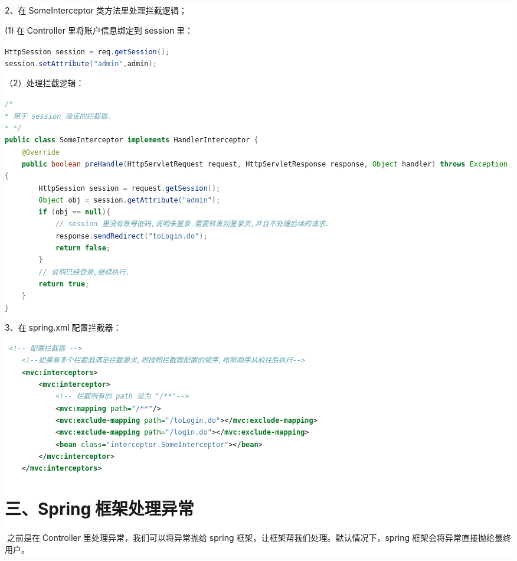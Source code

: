 

2、在 SomeInterceptor 类方法里处理拦截逻辑；

(1) 在 Controller 里将账户信息绑定到 session 里：

```java 
HttpSession session = req.getSession();
session.setAttribute("admin",admin);
```

（2）处理拦截逻辑：

```java
/*
* 用于 session 验证的拦截器.
* */
public class SomeInterceptor implements HandlerInterceptor {
    @Override
    public boolean preHandle(HttpServletRequest request, HttpServletResponse response, Object handler) throws Exception {
        HttpSession session = request.getSession();
        Object obj = session.getAttribute("admin");
        if (obj == null){
            // session 里没有账号密码,说明未登录.需要转发到登录页,并且不处理后续的请求.
            response.sendRedirect("toLogin.do");
            return false;
        }
        // 说明已经登录,继续执行.
        return true;
    }
}
```



3、在 spring.xml 配置拦截器：

```xml
 <!-- 配置拦截器 -->
    <!--如果有多个拦截器满足拦截要求,则按照拦截器配置的顺序,按照顺序从前往后执行-->
    <mvc:interceptors>
        <mvc:interceptor>
            <!-- 拦截所有的 path 设为 "/**"-->
            <mvc:mapping path="/**"/>
            <mvc:exclude-mapping path="/toLogin.do"></mvc:exclude-mapping>
            <mvc:exclude-mapping path="/login.do"></mvc:exclude-mapping>
            <bean class="interceptor.SomeInterceptor"></bean>
        </mvc:interceptor>
    </mvc:interceptors>
```



# 三、Spring 框架处理异常

​	之前是在 Controller 里处理异常，我们可以将异常抛给 spring 框架，让框架帮我们处理。默认情况下，spring 框架会将异常直接抛给最终用户。
